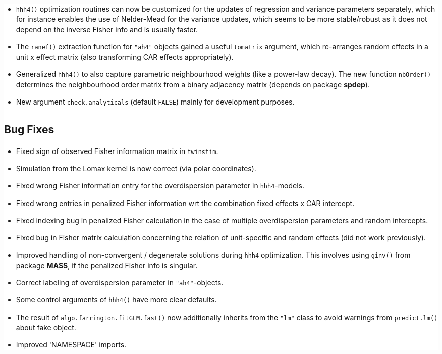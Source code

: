 - `hhh4()` optimization routines can now be customized for
  the updates of regression and variance parameters separately, which
  for instance enables the use of Nelder-Mead for the variance
  updates, which seems to be more stable/robust as it does
  not depend on the inverse Fisher info and is usually faster.

- The `ranef()` extraction function for `"ah4"` objects
  gained a useful `tomatrix` argument, which re-arranges random
  effects in a unit x effect matrix (also transforming CAR effects
  appropriately).

- Generalized `hhh4()` to also capture parametric
  neighbourhood weights (like a power-law decay). The new function
  `nbOrder()` determines the neighbourhood order matrix
  from a binary adjacency matrix (depends on package [**spdep**](https://CRAN.R-project.org/package=spdep)).

- New argument `check.analyticals` (default `FALSE`)
  mainly for development purposes.

## Bug Fixes

- Fixed sign of observed Fisher information matrix in
  `twinstim`.

- Simulation from the Lomax kernel is now correct (via polar
  coordinates).

- Fixed wrong Fisher information entry for the overdispersion
  parameter in `hhh4`-models.

- Fixed wrong entries in penalized Fisher information wrt the
  combination fixed effects x CAR intercept.

- Fixed indexing bug in penalized Fisher calculation in the case
  of multiple overdispersion parameters and random intercepts.

- Fixed bug in Fisher matrix calculation concerning the relation
  of unit-specific and random effects (did not work previously).

- Improved handling of non-convergent / degenerate solutions during
  `hhh4` optimization. This involves using `ginv()` from
  package [**MASS**](https://CRAN.R-project.org/package=MASS), if the penalized Fisher info is singular.

- Correct labeling of overdispersion parameter in
  `"ah4"`-objects.

- Some control arguments of `hhh4()` have more clear
  defaults.

- The result of `algo.farrington.fitGLM.fast()` now
  additionally inherits from the `"lm"` class to avoid warnings
  from `predict.lm()` about fake object.

- Improved 'NAMESPACE' imports.
